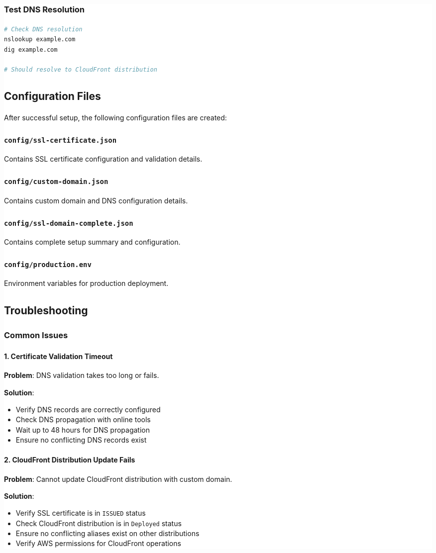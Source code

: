 ### Test DNS Resolution

```bash
# Check DNS resolution
nslookup example.com
dig example.com

# Should resolve to CloudFront distribution
```

## Configuration Files

After successful setup, the following configuration files are created:

### `config/ssl-certificate.json`

Contains SSL certificate configuration and validation details.

### `config/custom-domain.json`

Contains custom domain and DNS configuration details.

### `config/ssl-domain-complete.json`

Contains complete setup summary and configuration.

### `config/production.env`

Environment variables for production deployment.

## Troubleshooting

### Common Issues

#### 1. Certificate Validation Timeout

**Problem**: DNS validation takes too long or fails.

**Solution**:

- Verify DNS records are correctly configured
- Check DNS propagation with online tools
- Wait up to 48 hours for DNS propagation
- Ensure no conflicting DNS records exist

#### 2. CloudFront Distribution Update Fails

**Problem**: Cannot update CloudFront distribution with custom domain.

**Solution**:

- Verify SSL certificate is in `ISSUED` status
- Check CloudFront distribution is in `Deployed` status
- Ensure no conflicting aliases exist on other distributions
- Verify AWS permissions for CloudFront operations
